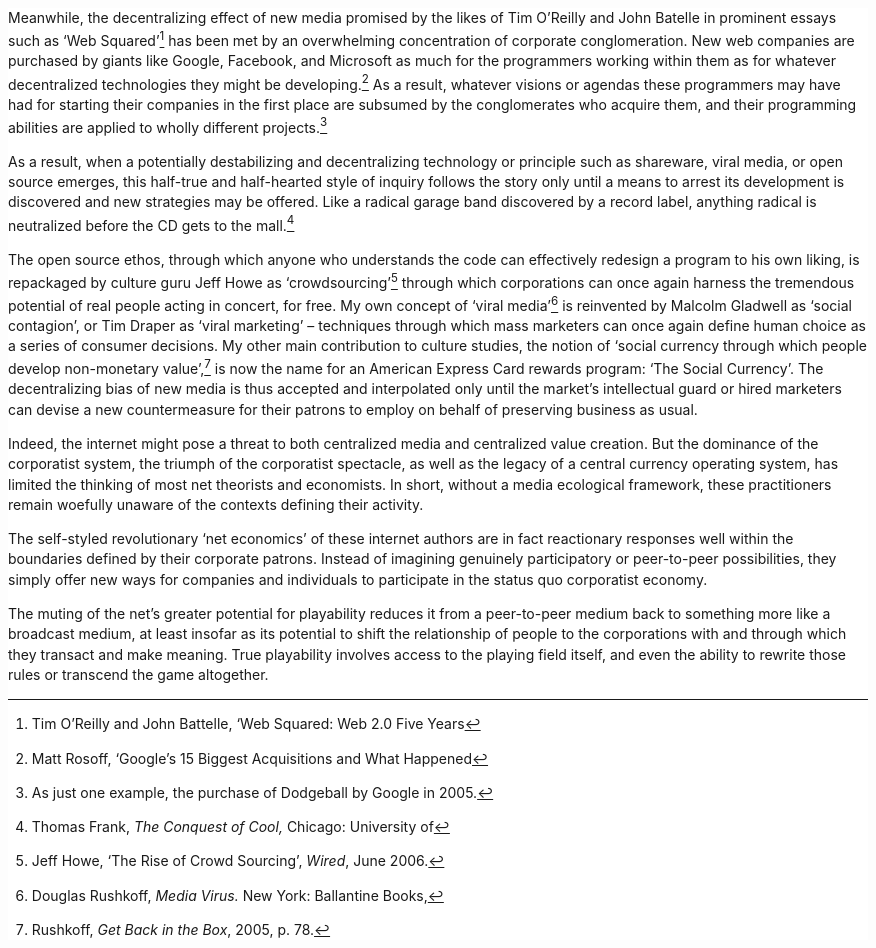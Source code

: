 Meanwhile, the decentralizing effect of new media promised by the likes
of Tim O’Reilly and John Batelle in prominent essays such as ‘Web
Squared’[^1_4-Rushkoff_1_4-Rushkoff_23] has been met by an overwhelming concentration of corporate
conglomeration. New web companies are purchased by giants like Google,
Facebook, and Microsoft as much for the programmers working within them
as for whatever decentralized technologies they might be
developing.[^1_4-Rushkoff_1_4-Rushkoff_24] As a result, whatever visions or agendas these
programmers may have had for starting their companies in the first place
are subsumed by the conglomerates who acquire them, and their
programming abilities are applied to wholly different projects.[^1_4-Rushkoff_1_4-Rushkoff_25]

As a result, when a potentially destabilizing and decentralizing
technology or principle such as shareware, viral media, or open source
emerges, this half-true and half-hearted style of inquiry follows the
story only until a means to arrest its development is discovered and new
strategies may be offered. Like a radical garage band discovered by a
record label, anything radical is neutralized before the CD gets to the
mall.[^1_4-Rushkoff_1_4-Rushkoff_26]

The open source ethos, through which anyone who understands the code can
effectively redesign a program to his own liking, is repackaged by
culture guru Jeff Howe as ‘crowdsourcing’[^1_4-Rushkoff_1_4-Rushkoff_27] through which
corporations can once again harness the tremendous potential of real
people acting in concert, for free. My own concept of ‘viral media’[^1_4-Rushkoff_1_4-Rushkoff_28]
is reinvented by Malcolm Gladwell as ‘social contagion’, or Tim Draper
as ‘viral marketing’ – techniques through which mass marketers can once
again define human choice as a series of consumer decisions. My other
main contribution to culture studies, the notion of ‘social currency
through which people develop non-monetary value’,[^1_4-Rushkoff_1_4-Rushkoff_29] is now the name
for an American Express Card rewards program: ‘The Social Currency’. The
decentralizing bias of new media is thus accepted and interpolated only
until the market’s intellectual guard or hired marketers can devise a
new countermeasure for their patrons to employ on behalf of preserving
business as usual.

Indeed, the internet might pose a threat to both centralized media and
centralized value creation. But the dominance of the corporatist system,
the triumph of the corporatist spectacle, as well as the legacy of a
central currency operating system, has limited the thinking of most net
theorists and economists. In short, without a media ecological
framework, these practitioners remain woefully unaware of the contexts
defining their activity.

The self-styled revolutionary ‘net economics’ of these internet authors
are in fact reactionary responses well within the boundaries defined by
their corporate patrons. Instead of imagining genuinely participatory or
peer-to-peer possibilities, they simply offer new ways for companies and
individuals to participate in the status quo corporatist economy.

The muting of the net’s greater potential for playability reduces it
from a peer-to-peer medium back to something more like a broadcast
medium, at least insofar as its potential to shift the relationship of
people to the corporations with and through which they transact and make
meaning. True playability involves access to the playing field itself,
and even the ability to rewrite those rules or transcend the game
altogether.


[^1_4-Rushkoff_1_4-Rushkoff_1]: Robert Young, ‘Giving it Away: How Red Hat Software Stumbled
[^1_4-Rushkoff_1_4-Rushkoff_2]: Jos de Mul, ‘The Game of Life: Narrative and Ludic Identity
[^1_4-Rushkoff_1_4-Rushkoff_3]: James P. Carse, *Finite & Infinite Games: A Vision of Life in Play
[^1_4-Rushkoff_1_4-Rushkoff_4]: Johan Huizinga, *Homo Ludens: A Study of the Play-Element in
[^1_4-Rushkoff_1_4-Rushkoff_5]: Carse, *Finite & Infinite Games*, 1986, p. 9.
[^1_4-Rushkoff_1_4-Rushkoff_6]: See Rushkoff, 2009.
[^1_4-Rushkoff_1_4-Rushkoff_7]: Carse, *Finite & Infinite Games*, 1986.
[^1_4-Rushkoff_1_4-Rushkoff_8]: See <http://www.itex.com>.
[^1_4-Rushkoff_1_4-Rushkoff_9]: Bernard Lietaer, *The Mystery of Money: Beyond Greed and
[^1_4-Rushkoff_1_4-Rushkoff_10]: Bernard Lietaer and Stephen M. Belgin, *Of Human Wealth: Beyond
[^1_4-Rushkoff_1_4-Rushkoff_11]: Lietaer, *The Mystery of Money*, 2000, p. 88.
[^1_4-Rushkoff_1_4-Rushkoff_12]: Frank Berger, *Die Mittelalterlichen Brakteaten im
[^1_4-Rushkoff_1_4-Rushkoff_13]: Neil Postman and Charles Weingartner, *Teaching As a Subversive
[^1_4-Rushkoff_1_4-Rushkoff_14]: Lietaer, *The Mystery of Money*, p. 145.
[^1_4-Rushkoff_1_4-Rushkoff_15]: Tim O’Reilly, ‘The Open Source Paradigm Shift’, in Chris DiBona,
[^1_4-Rushkoff_1_4-Rushkoff_16]: For the history of Open Source, told by an assortment of its
[^1_4-Rushkoff_1_4-Rushkoff_17]: As well as a central, overseeing arbiter meant to stand in for
[^1_4-Rushkoff_1_4-Rushkoff_18]: O’Reilly, ‘Open Source’ 2006, p. 260.
[^1_4-Rushkoff_1_4-Rushkoff_19]: Doc Searls and David Weinberger, ‘World of Ends What the Internet
[^1_4-Rushkoff_1_4-Rushkoff_20]: Thomas Goetz, ‘Open Source Everywhere*’, Wired*, November 2003,
[^1_4-Rushkoff_1_4-Rushkoff_21]: D. Wolk, ‘Future of Open Source: Collaborative Culture’*, Wired*
[^1_4-Rushkoff_1_4-Rushkoff_22]: Eric S. Raymond, *Cathedral and Bazaar,* Cambridge, MA: O’
[^1_4-Rushkoff_1_4-Rushkoff_23]: Tim O’Reilly and John Battelle, ‘Web Squared: Web 2.0 Five Years
[^1_4-Rushkoff_1_4-Rushkoff_24]: Matt Rosoff, ‘Google’s 15 Biggest Acquisitions and What Happened
[^1_4-Rushkoff_1_4-Rushkoff_25]: As just one example, the purchase of Dodgeball by Google in 2005.
[^1_4-Rushkoff_1_4-Rushkoff_26]: Thomas Frank, *The Conquest of Cool,* Chicago: University of
[^1_4-Rushkoff_1_4-Rushkoff_27]: Jeff Howe, ‘The Rise of Crowd Sourcing’, *Wired*, June 2006.
[^1_4-Rushkoff_1_4-Rushkoff_28]: Douglas Rushkoff, *Media Virus.* New York: Ballantine Books,
[^1_4-Rushkoff_1_4-Rushkoff_29]: Rushkoff, *Get Back in the Box*, 2005, p. 78.